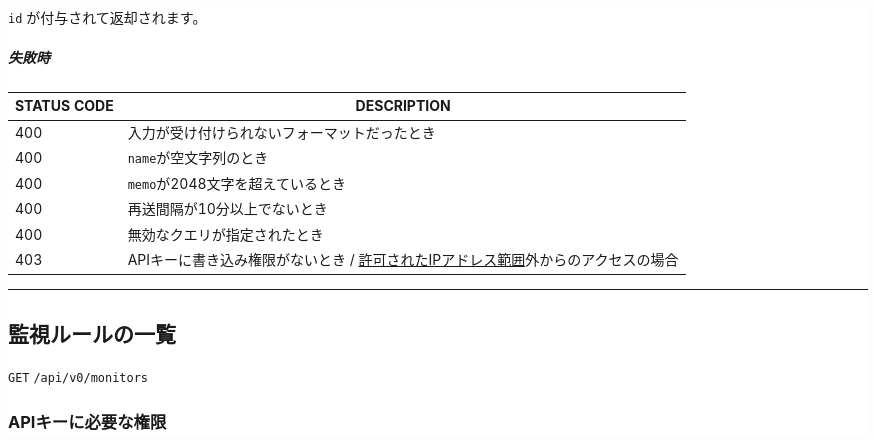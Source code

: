 `id` が付与されて返却されます。

##### 失敗時

<table class="default api-error-table">
  <thead>
    <tr>
      <th class="status-code">STATUS CODE</th>
      <th class="description">DESCRIPTION</th>
    </tr>
  </thead>
  <tbody>
    <tr>
      <td>400</td>
      <td>入力が受け付けられないフォーマットだったとき</td>
    </tr>
    <tr>
      <td>400</td>
      <td><code>name</code>が空文字列のとき</td>
    </tr>
    <tr>
      <td>400</td>
      <td><code>memo</code>が2048文字を超えているとき</td>
    </tr>
    <tr>
      <td>400</td>
      <td>再送間隔が10分以上でないとき</td>
    </tr>
    <tr>
      <td>400</td>
      <td>無効なクエリが指定されたとき</td>
    </tr>
    <tr>
      <td>403</td>
      <td>APIキーに書き込み権限がないとき / <a href="https://support.mackerel.io/hc/ja/articles/360039701952-%E3%82%AA%E3%83%BC%E3%82%AC%E3%83%8B%E3%82%BC%E3%83%BC%E3%82%B7%E3%83%A7%E3%83%B3%E3%81%AB%E5%AF%BE%E3%81%99%E3%82%8B%E3%82%A2%E3%82%AF%E3%82%BB%E3%82%B9%E3%82%92IP%E3%82%A2%E3%83%89%E3%83%AC%E3%82%B9%E3%82%92%E6%8C%87%E5%AE%9A%E3%81%97%E3%81%A6%E5%88%B6%E9%99%90%E3%81%97%E3%81%9F%E3%81%84" target="_blank">許可されたIPアドレス範囲</a>外からのアクセスの場合</td>
    </tr>
  </tbody>
</table>

----------------------------------------------

<h2 id="list">監視ルールの一覧</h2>

<p class="type-get">
  <code>GET</code>
  <code>/api/v0/monitors</code>
</p>

### APIキーに必要な権限
